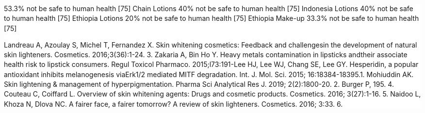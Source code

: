 53.3% 
not be safe to human health 
[75] 
Chain 
Lotions 
40% 
not be safe to human health 
[75] 
Indonesia 
Lotions 
40% 
not be safe to human health 
[75] 
Ethiopia 
Lotions 
20% 
not be safe to human health 
[75] 
Ethiopia 
Make-up 
33.3% 
not be safe to human health 
[75] 




Landreau A, Azoulay S, Michel T, Fernandez X. Skin whitening cosmetics: Feedback and challengesin the development of natural skin lighteners. Cosmetics. 2016;3(36):1-24. 3. Zakaria A, Bin Ho Y. Heavy metals contamination in lipsticks andtheir associate health risk to lipstick consumers. Regul Toxicol Pharmaco. 2015;l73:191-Lee HJ, Lee WJ, Chang SE, Lee GY. Hesperidin, a popular antioxidant inhibits melanogenesis viaErk1/2 mediated MITF degradation. Int. J. Mol. Sci. 2015; 16:18384-18395.1. 
Mohiuddin 
AK. 
Skin 
lightening 
& 
management 
of 
hyperpigmentation. 
Pharma Sci Analytical Res J. 2019; 
2(2):1800-20. 
2. 
Burger P, 195. 
4. 
Couteau C, Coiffard L. Overview of skin 
whitening 
agents: 
Drugs 
and 
cosmetic products. Cosmetics. 2016; 
3(27):1-16. 
5. 
Naidoo L, Khoza N, Dlova NC. A 
fairer face, a fairer tomorrow? A 
review of skin lighteners. Cosmetics. 2016; 
3:33. 
6. 
